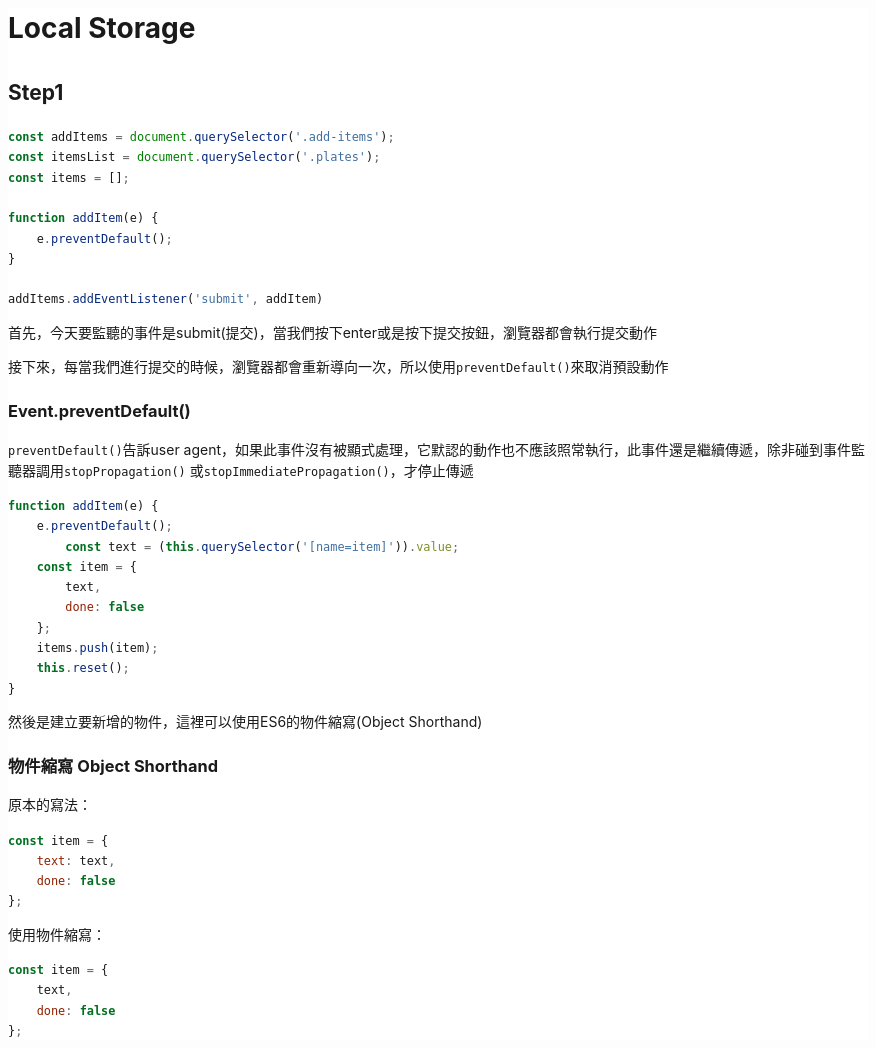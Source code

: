 # Local Storage

## Step1

```jsx
const addItems = document.querySelector('.add-items');
const itemsList = document.querySelector('.plates');
const items = [];

function addItem(e) {
    e.preventDefault();
}

addItems.addEventListener('submit', addItem)
```

首先，今天要監聽的事件是submit(提交)，當我們按下enter或是按下提交按鈕，瀏覽器都會執行提交動作

接下來，每當我們進行提交的時候，瀏覽器都會重新導向一次，所以使用`preventDefault()`來取消預設動作

### Event.preventDefault()

`preventDefault()`告訴user agent，如果此事件沒有被顯式處理，它默認的動作也不應該照常執行，此事件還是繼續傳遞，除非碰到事件監聽器調用`stopPropagation()` 或`stopImmediatePropagation()`，才停止傳遞

```jsx
function addItem(e) {
    e.preventDefault();
		const text = (this.querySelector('[name=item]')).value;
    const item = {
        text,
        done: false
    };
    items.push(item);
    this.reset();
}
```

然後是建立要新增的物件，這裡可以使用ES6的物件縮寫(Object Shorthand)

### 物件縮寫 Object Shorthand

原本的寫法：

```jsx
const item = {
    text: text,
    done: false
};
```

使用物件縮寫：

```jsx
const item = {
    text,
    done: false
};
```
